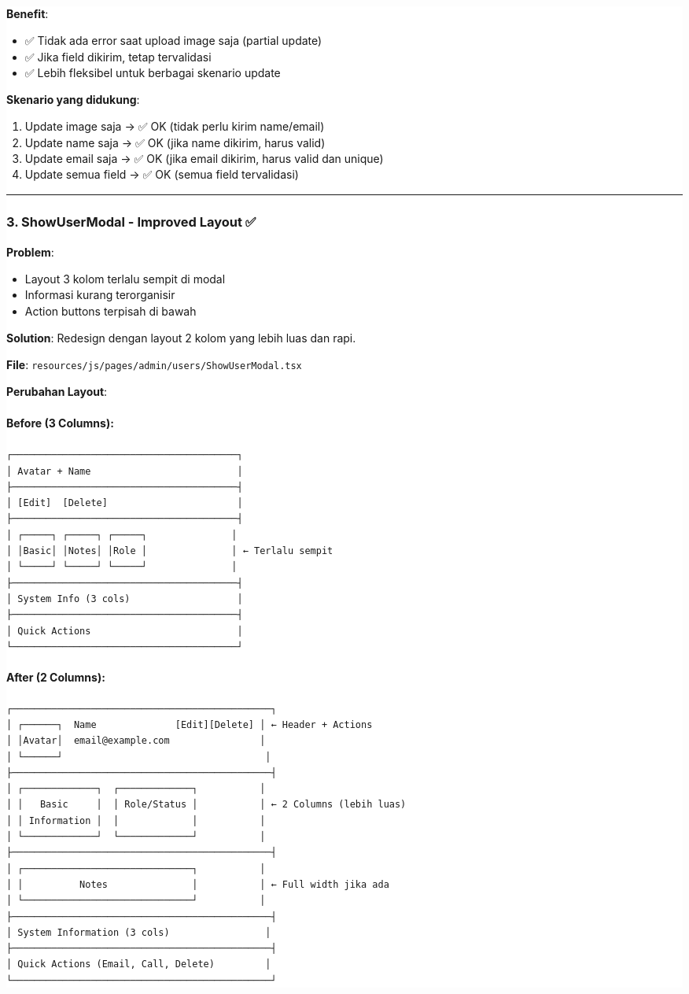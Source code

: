 **Benefit**:
- ✅ Tidak ada error saat upload image saja (partial update)
- ✅ Jika field dikirim, tetap tervalidasi
- ✅ Lebih fleksibel untuk berbagai skenario update

**Skenario yang didukung**:
1. Update image saja → ✅ OK (tidak perlu kirim name/email)
2. Update name saja → ✅ OK (jika name dikirim, harus valid)
3. Update email saja → ✅ OK (jika email dikirim, harus valid dan unique)
4. Update semua field → ✅ OK (semua field tervalidasi)

---

### 3. **ShowUserModal - Improved Layout** ✅

**Problem**: 
- Layout 3 kolom terlalu sempit di modal
- Informasi kurang terorganisir
- Action buttons terpisah di bawah

**Solution**: Redesign dengan layout 2 kolom yang lebih luas dan rapi.

**File**: `resources/js/pages/admin/users/ShowUserModal.tsx`

**Perubahan Layout**:

#### **Before** (3 Columns):
```
┌────────────────────────────────────────┐
│ Avatar + Name                          │
├────────────────────────────────────────┤
│ [Edit]  [Delete]                       │
├────────────────────────────────────────┤
│ ┌─────┐ ┌─────┐ ┌─────┐               │
│ │Basic│ │Notes│ │Role │               │ ← Terlalu sempit
│ └─────┘ └─────┘ └─────┘               │
├────────────────────────────────────────┤
│ System Info (3 cols)                   │
├────────────────────────────────────────┤
│ Quick Actions                          │
└────────────────────────────────────────┘
```

#### **After** (2 Columns):
```
┌──────────────────────────────────────────────┐
│ ┌──────┐  Name              [Edit][Delete] │ ← Header + Actions
│ │Avatar│  email@example.com                │
│ └──────┘                                    │
├──────────────────────────────────────────────┤
│ ┌─────────────┐  ┌─────────────┐           │
│ │   Basic     │  │ Role/Status │           │ ← 2 Columns (lebih luas)
│ │ Information │  │             │           │
│ └─────────────┘  └─────────────┘           │
├──────────────────────────────────────────────┤
│ ┌──────────────────────────────┐           │
│ │          Notes               │           │ ← Full width jika ada
│ └──────────────────────────────┘           │
├──────────────────────────────────────────────┤
│ System Information (3 cols)                 │
├──────────────────────────────────────────────┤
│ Quick Actions (Email, Call, Delete)         │
└──────────────────────────────────────────────┘
```
